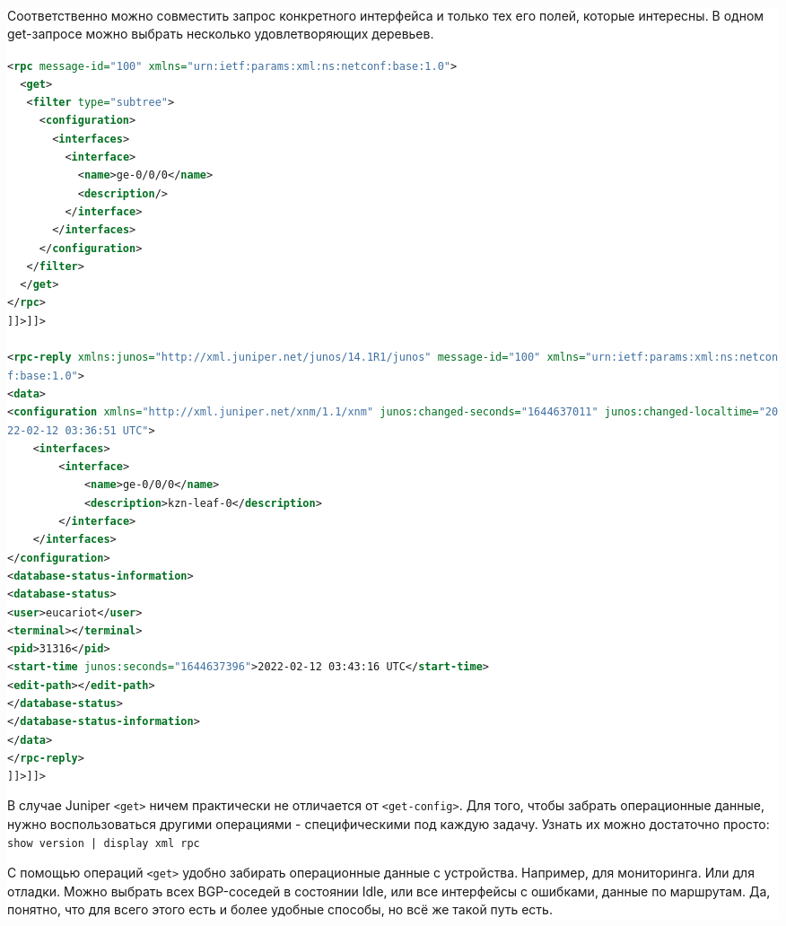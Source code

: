 Соответственно можно совместить запрос конкретного интерфейса и только тех его полей, которые интересны.
В одном get-запросе можно выбрать несколько удовлетворяющих деревьев.

```xml
<rpc message-id="100" xmlns="urn:ietf:params:xml:ns:netconf:base:1.0">
  <get>
   <filter type="subtree">
     <configuration>
       <interfaces>
         <interface>
           <name>ge-0/0/0</name>
           <description/>
         </interface>
       </interfaces>
     </configuration>
   </filter>
  </get>
</rpc>
]]>]]>

<rpc-reply xmlns:junos="http://xml.juniper.net/junos/14.1R1/junos" message-id="100" xmlns="urn:ietf:params:xml:ns:netconf:base:1.0">
<data>
<configuration xmlns="http://xml.juniper.net/xnm/1.1/xnm" junos:changed-seconds="1644637011" junos:changed-localtime="2022-02-12 03:36:51 UTC">
    <interfaces>
        <interface>
            <name>ge-0/0/0</name>
            <description>kzn-leaf-0</description>
        </interface>
    </interfaces>
</configuration>
<database-status-information>
<database-status>
<user>eucariot</user>
<terminal></terminal>
<pid>31316</pid>
<start-time junos:seconds="1644637396">2022-02-12 03:43:16 UTC</start-time>
<edit-path></edit-path>
</database-status>
</database-status-information>
</data>
</rpc-reply>
]]>]]>
```

В случае Juniper `<get>` ничем практически не отличается от `<get-config>`. Для того, чтобы забрать операционные данные, нужно воспользоваться другими операциями - специфическими под каждую задачу.
Узнать их можно достаточно просто: 
`show version | display xml rpc`

С помощью операций `<get>` удобно забирать операционные данные с устройства. Например, для мониторинга. Или для отладки. Можно выбрать всех BGP-соседей в состоянии Idle, или все интерфейсы с ошибками, данные по маршрутам.
Да, понятно, что для всего этого есть и более удобные способы, но всё же такой путь есть.
